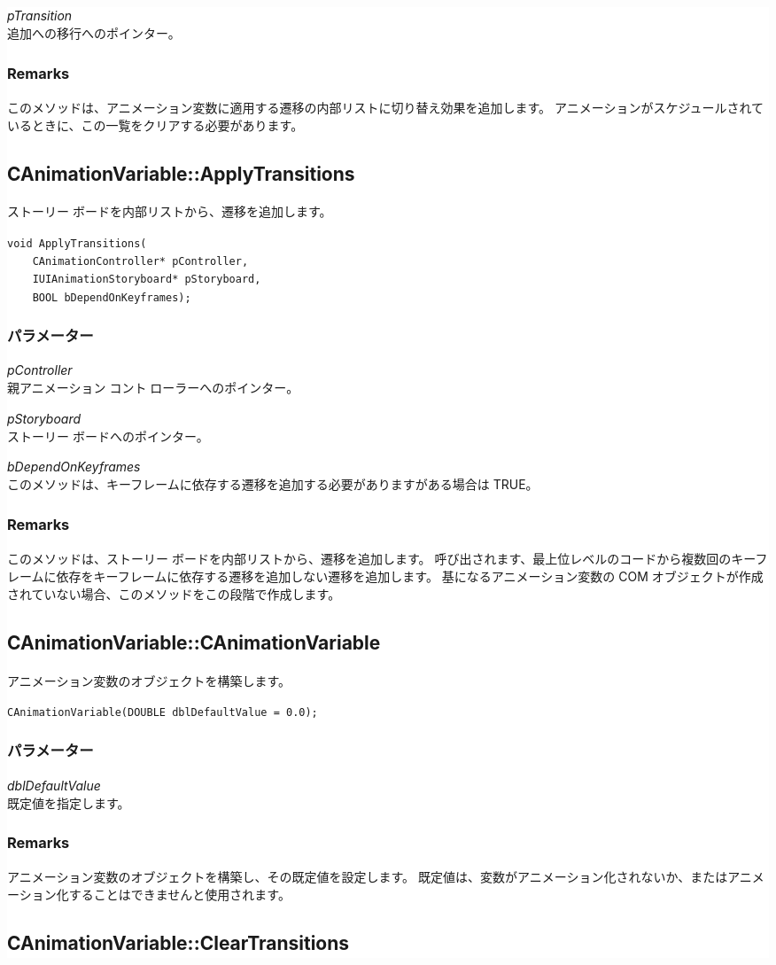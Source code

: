 *pTransition*<br/>
追加への移行へのポインター。

### <a name="remarks"></a>Remarks

このメソッドは、アニメーション変数に適用する遷移の内部リストに切り替え効果を追加します。 アニメーションがスケジュールされているときに、この一覧をクリアする必要があります。

##  <a name="applytransitions"></a>  CAnimationVariable::ApplyTransitions

ストーリー ボードを内部リストから、遷移を追加します。

```
void ApplyTransitions(
    CAnimationController* pController,
    IUIAnimationStoryboard* pStoryboard,
    BOOL bDependOnKeyframes);
```

### <a name="parameters"></a>パラメーター

*pController*<br/>
親アニメーション コント ローラーへのポインター。

*pStoryboard*<br/>
ストーリー ボードへのポインター。

*bDependOnKeyframes*<br/>
このメソッドは、キーフレームに依存する遷移を追加する必要がありますがある場合は TRUE。

### <a name="remarks"></a>Remarks

このメソッドは、ストーリー ボードを内部リストから、遷移を追加します。 呼び出されます、最上位レベルのコードから複数回のキーフレームに依存をキーフレームに依存する遷移を追加しない遷移を追加します。 基になるアニメーション変数の COM オブジェクトが作成されていない場合、このメソッドをこの段階で作成します。

##  <a name="canimationvariable"></a>  CAnimationVariable::CAnimationVariable

アニメーション変数のオブジェクトを構築します。

```
CAnimationVariable(DOUBLE dblDefaultValue = 0.0);
```

### <a name="parameters"></a>パラメーター

*dblDefaultValue*<br/>
既定値を指定します。

### <a name="remarks"></a>Remarks

アニメーション変数のオブジェクトを構築し、その既定値を設定します。 既定値は、変数がアニメーション化されないか、またはアニメーション化することはできませんと使用されます。

##  <a name="cleartransitions"></a>  CAnimationVariable::ClearTransitions
